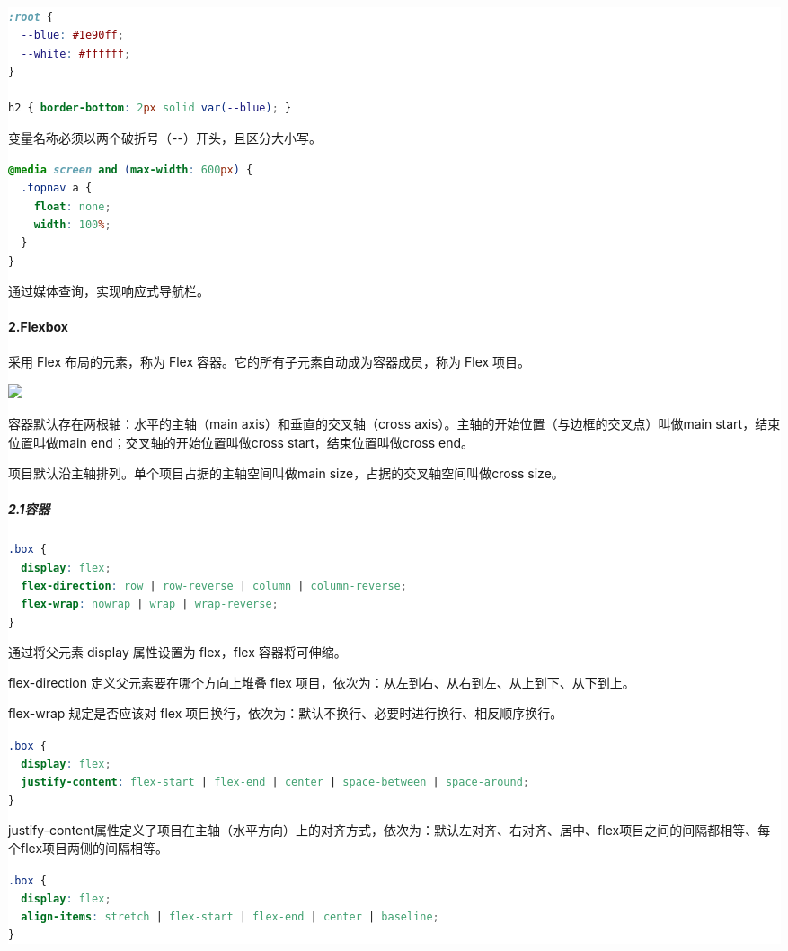 ```css
:root {
  --blue: #1e90ff;
  --white: #ffffff;
}

h2 { border-bottom: 2px solid var(--blue); }
```

变量名称必须以两个破折号（--）开头，且区分大小写。

```css
@media screen and (max-width: 600px) {
  .topnav a {
    float: none;
    width: 100%;
  }
}
```

通过媒体查询，实现响应式导航栏。

#### 2.Flexbox

采用 Flex 布局的元素，称为 Flex 容器。它的所有子元素自动成为容器成员，称为 Flex 项目。

![](https://www.ruanyifeng.com/blogimg/asset/2015/bg2015071004.png)

容器默认存在两根轴：水平的主轴（main axis）和垂直的交叉轴（cross axis）。主轴的开始位置（与边框的交叉点）叫做main start，结束位置叫做main end；交叉轴的开始位置叫做cross start，结束位置叫做cross end。

项目默认沿主轴排列。单个项目占据的主轴空间叫做main size，占据的交叉轴空间叫做cross size。

##### 2.1容器

```css
.box {
  display: flex;
  flex-direction: row | row-reverse | column | column-reverse;
  flex-wrap: nowrap | wrap | wrap-reverse;
}
```

通过将父元素 display 属性设置为 flex，flex 容器将可伸缩。

flex-direction 定义父元素要在哪个方向上堆叠 flex 项目，依次为：从左到右、从右到左、从上到下、从下到上。

flex-wrap 规定是否应该对 flex 项目换行，依次为：默认不换行、必要时进行换行、相反顺序换行。

```css
.box {
  display: flex;
  justify-content: flex-start | flex-end | center | space-between | space-around;
}
```

justify-content属性定义了项目在主轴（水平方向）上的对齐方式，依次为：默认左对齐、右对齐、居中、flex项目之间的间隔都相等、每个flex项目两侧的间隔相等。

```css
.box {
  display: flex;
  align-items: stretch | flex-start | flex-end | center | baseline;
}
```
